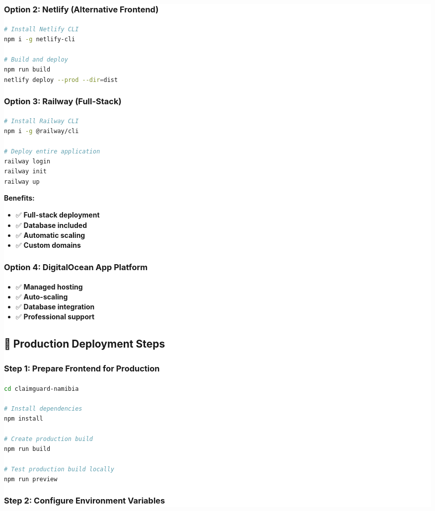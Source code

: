 ### **Option 2: Netlify (Alternative Frontend)**
```bash
# Install Netlify CLI
npm i -g netlify-cli

# Build and deploy
npm run build
netlify deploy --prod --dir=dist
```

### **Option 3: Railway (Full-Stack)**
```bash
# Install Railway CLI
npm i -g @railway/cli

# Deploy entire application
railway login
railway init
railway up
```

**Benefits:**
- ✅ **Full-stack deployment**
- ✅ **Database included**
- ✅ **Automatic scaling**
- ✅ **Custom domains**

### **Option 4: DigitalOcean App Platform**
- ✅ **Managed hosting**
- ✅ **Auto-scaling**
- ✅ **Database integration**
- ✅ **Professional support**

## 🔧 **Production Deployment Steps**

### **Step 1: Prepare Frontend for Production**

```bash
cd claimguard-namibia

# Install dependencies
npm install

# Create production build
npm run build

# Test production build locally
npm run preview
```

### **Step 2: Configure Environment Variables**
